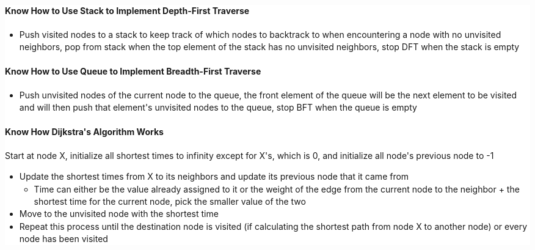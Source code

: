 #### Know How to Use Stack to Implement Depth-First Traverse
- Push visited nodes to a stack to keep track of which nodes to backtrack to when encountering a node with no unvisited neighbors, pop from stack when the top element of the stack has no unvisited neighbors, stop DFT when the stack is empty 

#### Know How to Use Queue to Implement Breadth-First Traverse
- Push unvisited nodes of the current node to the queue, the front element of the queue will be the next element to be visited and will then push that element's unvisited nodes to the queue, stop BFT when the queue is empty

#### Know How Dijkstra's Algorithm Works
Start at node X, initialize all shortest times to infinity except for X's, which is 0, and initialize all node's previous node to -1 
- Update the shortest times from X to its neighbors and update its previous node that it came from
    - Time can either be the value already assigned to it or the weight of the edge from the current node to the neighbor + the shortest time for the current node, pick the smaller value of the two
- Move to the unvisited node with the shortest time
- Repeat this process until the destination node is visited (if calculating the shortest path from node X to another node) or every node has been visited

